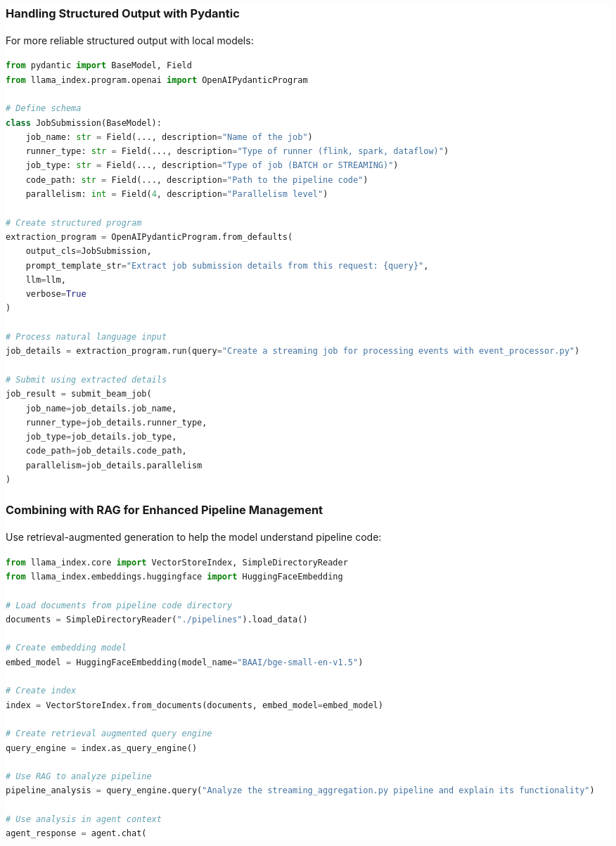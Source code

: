 ### Handling Structured Output with Pydantic

For more reliable structured output with local models:

```python
from pydantic import BaseModel, Field
from llama_index.program.openai import OpenAIPydanticProgram

# Define schema
class JobSubmission(BaseModel):
    job_name: str = Field(..., description="Name of the job")
    runner_type: str = Field(..., description="Type of runner (flink, spark, dataflow)")
    job_type: str = Field(..., description="Type of job (BATCH or STREAMING)")
    code_path: str = Field(..., description="Path to the pipeline code")
    parallelism: int = Field(4, description="Parallelism level")

# Create structured program
extraction_program = OpenAIPydanticProgram.from_defaults(
    output_cls=JobSubmission,
    prompt_template_str="Extract job submission details from this request: {query}",
    llm=llm,
    verbose=True
)

# Process natural language input
job_details = extraction_program.run(query="Create a streaming job for processing events with event_processor.py")

# Submit using extracted details
job_result = submit_beam_job(
    job_name=job_details.job_name,
    runner_type=job_details.runner_type,
    job_type=job_details.job_type,
    code_path=job_details.code_path,
    parallelism=job_details.parallelism
)
```

### Combining with RAG for Enhanced Pipeline Management

Use retrieval-augmented generation to help the model understand pipeline code:

```python
from llama_index.core import VectorStoreIndex, SimpleDirectoryReader
from llama_index.embeddings.huggingface import HuggingFaceEmbedding

# Load documents from pipeline code directory
documents = SimpleDirectoryReader("./pipelines").load_data()

# Create embedding model
embed_model = HuggingFaceEmbedding(model_name="BAAI/bge-small-en-v1.5")

# Create index
index = VectorStoreIndex.from_documents(documents, embed_model=embed_model)

# Create retrieval augmented query engine
query_engine = index.as_query_engine()

# Use RAG to analyze pipeline
pipeline_analysis = query_engine.query("Analyze the streaming_aggregation.py pipeline and explain its functionality")

# Use analysis in agent context
agent_response = agent.chat(
```